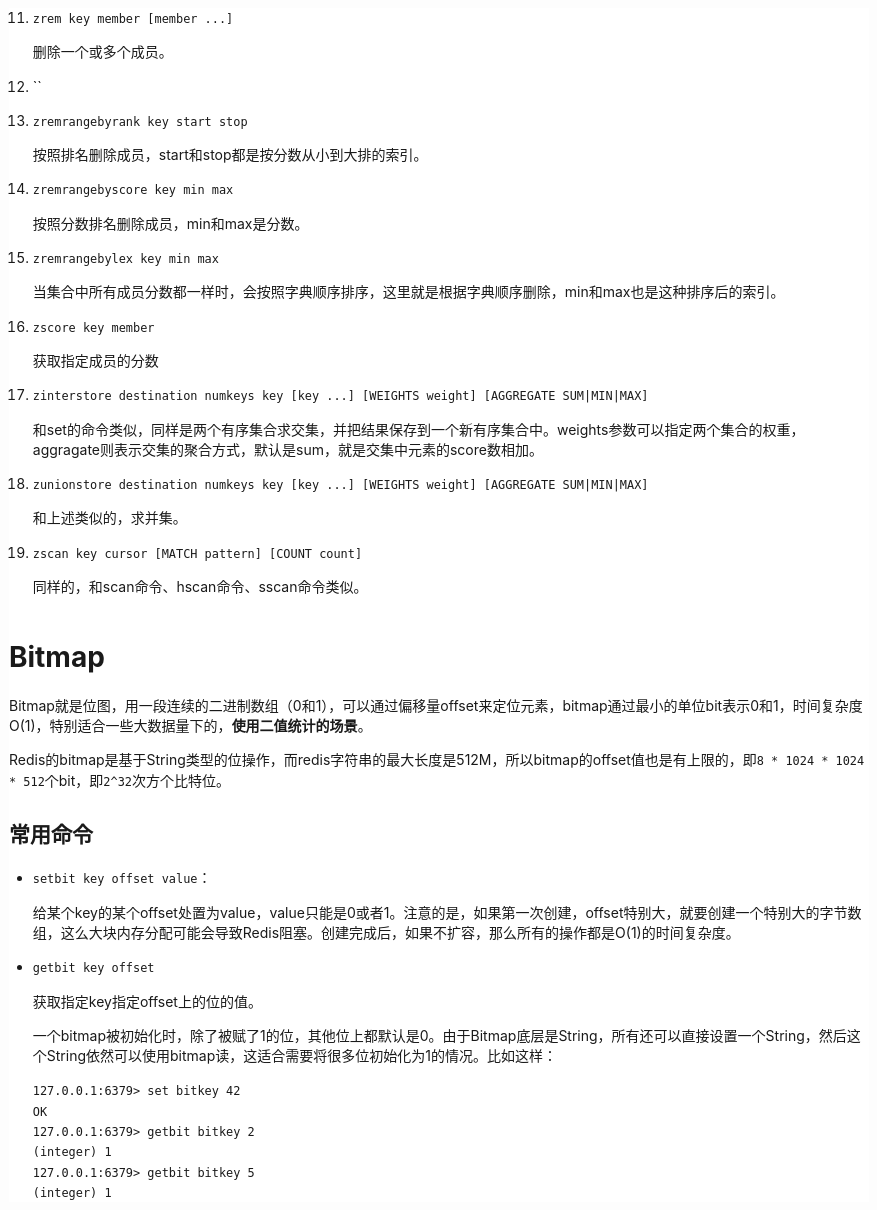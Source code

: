 11. `zrem key member [member ...]`

    删除一个或多个成员。

12. ``

13. `zremrangebyrank key start stop`

    按照排名删除成员，start和stop都是按分数从小到大排的索引。

14. `zremrangebyscore key min max`

    按照分数排名删除成员，min和max是分数。

15. `zremrangebylex key min max`

    当集合中所有成员分数都一样时，会按照字典顺序排序，这里就是根据字典顺序删除，min和max也是这种排序后的索引。

16. `zscore key member`

    获取指定成员的分数

17. `zinterstore destination numkeys key [key ...] [WEIGHTS weight] [AGGREGATE SUM|MIN|MAX]`

    和set的命令类似，同样是两个有序集合求交集，并把结果保存到一个新有序集合中。weights参数可以指定两个集合的权重，aggragate则表示交集的聚合方式，默认是sum，就是交集中元素的score数相加。

18. `zunionstore destination numkeys key [key ...] [WEIGHTS weight] [AGGREGATE SUM|MIN|MAX]`

    和上述类似的，求并集。

19. `zscan key cursor [MATCH pattern] [COUNT count]`

    同样的，和scan命令、hscan命令、sscan命令类似。

# Bitmap

Bitmap就是位图，用一段连续的二进制数组（0和1），可以通过偏移量offset来定位元素，bitmap通过最小的单位bit表示0和1，时间复杂度O(1)，特别适合一些大数据量下的，**使用二值统计的场景**。

Redis的bitmap是基于String类型的位操作，而redis字符串的最大长度是512M，所以bitmap的offset值也是有上限的，即`8 * 1024 * 1024 * 512`个bit，即`2^32`次方个比特位。

## 常用命令

- `setbit key offset value`：

  给某个key的某个offset处置为value，value只能是0或者1。注意的是，如果第一次创建，offset特别大，就要创建一个特别大的字节数组，这么大块内存分配可能会导致Redis阻塞。创建完成后，如果不扩容，那么所有的操作都是O(1)的时间复杂度。

- `getbit key offset`

  获取指定key指定offset上的位的值。

  一个bitmap被初始化时，除了被赋了1的位，其他位上都默认是0。由于Bitmap底层是String，所有还可以直接设置一个String，然后这个String依然可以使用bitmap读，这适合需要将很多位初始化为1的情况。比如这样：

  ```mysql
  127.0.0.1:6379> set bitkey 42
  OK
  127.0.0.1:6379> getbit bitkey 2
  (integer) 1
  127.0.0.1:6379> getbit bitkey 5
  (integer) 1
  ```
